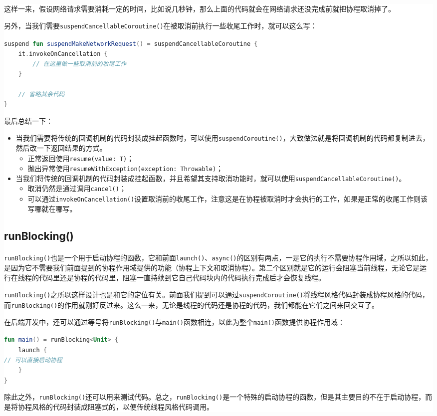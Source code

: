 这样一来，假设网络请求需要消耗一定的时间，比如说几秒钟，那么上面的代码就会在网络请求还没完成前就把协程取消掉了。

另外，当我们需要`suspendCancellableCoroutine()`在被取消前执行一些收尾工作时，就可以这么写：

```kotlin
suspend fun suspendMakeNetworkRequest() = suspendCancellableCoroutine {  
    it.invokeOnCancellation {  
        // 在这里做一些取消前的收尾工作  
    }  
  
    // 省略其余代码
}
```

最后总结一下：

- 当我们需要将传统的回调机制的代码封装成挂起函数时，可以使用`suspendCoroutine()`，大致做法就是将回调机制的代码都复制进去，然后改一下返回结果的方式。
	- 正常返回使用`resume(value: T)`；
	- 抛出异常使用`resumeWithException(exception: Throwable)`；
- 当我们将传统的回调机制的代码封装成挂起函数，并且希望其支持取消功能时，就可以使用`suspendCancellableCoroutine()`。
	- 取消仍然是通过调用`cancel()`；
	- 可以通过`invokeOnCancellation()`设置取消前的收尾工作，注意这是在协程被取消时才会执行的工作，如果是正常的收尾工作则该写哪就在哪写。

## runBlocking()

`runBlocking()`也是一个用于启动协程的函数，它和前面`launch()`、`async()`的区别有两点，一是它的执行不需要协程作用域，之所以如此，是因为它不需要我们前面提到的协程作用域提供的功能（协程上下文和取消协程）。第二个区别就是它的运行会阻塞当前线程，无论它是运行在线程的代码里还是协程的代码里，阻塞一直持续到它自己代码块内的代码执行完成后才会恢复线程。

`runBlocking()`之所以这样设计也是和它的定位有关。前面我们提到可以通过`suspendCoroutine()`将线程风格代码封装成协程风格的代码，而`runBlocking()`的作用就刚好反过来。这么一来，无论是线程的代码还是协程的代码，我们都能在它们之间来回交互了。

在后端开发中，还可以通过等号将`runBlocking()`与`main()`函数相连，以此为整个`main()`函数提供协程作用域：

```kotlin
fun main() = runBlocking<Unit> {  
    launch {   
// 可以直接启动协程  
    }  
}
```

除此之外，`runBlocking()`还可以用来测试代码。总之，`runBlocking()`是一个特殊的启动协程的函数，但是其主要目的不在于启动协程，而是将协程风格的代码封装成阻塞式的，以便传统线程风格代码调用。